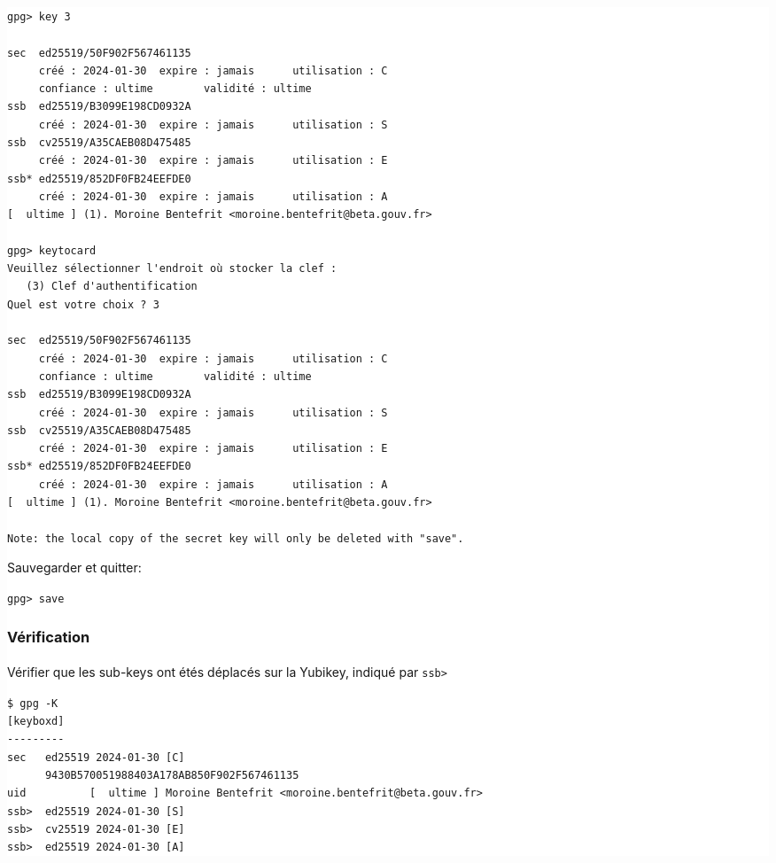 ```console
gpg> key 3

sec  ed25519/50F902F567461135
     créé : 2024-01-30  expire : jamais      utilisation : C
     confiance : ultime        validité : ultime
ssb  ed25519/B3099E198CD0932A
     créé : 2024-01-30  expire : jamais      utilisation : S
ssb  cv25519/A35CAEB08D475485
     créé : 2024-01-30  expire : jamais      utilisation : E
ssb* ed25519/852DF0FB24EEFDE0
     créé : 2024-01-30  expire : jamais      utilisation : A
[  ultime ] (1). Moroine Bentefrit <moroine.bentefrit@beta.gouv.fr>

gpg> keytocard
Veuillez sélectionner l'endroit où stocker la clef :
   (3) Clef d'authentification
Quel est votre choix ? 3

sec  ed25519/50F902F567461135
     créé : 2024-01-30  expire : jamais      utilisation : C
     confiance : ultime        validité : ultime
ssb  ed25519/B3099E198CD0932A
     créé : 2024-01-30  expire : jamais      utilisation : S
ssb  cv25519/A35CAEB08D475485
     créé : 2024-01-30  expire : jamais      utilisation : E
ssb* ed25519/852DF0FB24EEFDE0
     créé : 2024-01-30  expire : jamais      utilisation : A
[  ultime ] (1). Moroine Bentefrit <moroine.bentefrit@beta.gouv.fr>

Note: the local copy of the secret key will only be deleted with "save".
```

Sauvegarder et quitter:

```console
gpg> save
```

### Vérification

Vérifier que les sub-keys ont étés déplacés sur la Yubikey, indiqué par `ssb>`

```console
$ gpg -K
[keyboxd]
---------
sec   ed25519 2024-01-30 [C]
      9430B570051988403A178AB850F902F567461135
uid          [  ultime ] Moroine Bentefrit <moroine.bentefrit@beta.gouv.fr>
ssb>  ed25519 2024-01-30 [S]
ssb>  cv25519 2024-01-30 [E]
ssb>  ed25519 2024-01-30 [A]
```
